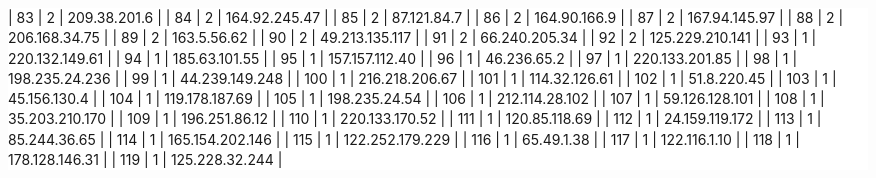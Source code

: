 |  83 |                     2 | 209.38.201.6    |
|  84 |                     2 | 164.92.245.47   |
|  85 |                     2 | 87.121.84.7     |
|  86 |                     2 | 164.90.166.9    |
|  87 |                     2 | 167.94.145.97   |
|  88 |                     2 | 206.168.34.75   |
|  89 |                     2 | 163.5.56.62     |
|  90 |                     2 | 49.213.135.117  |
|  91 |                     2 | 66.240.205.34   |
|  92 |                     2 | 125.229.210.141 |
|  93 |                     1 | 220.132.149.61  |
|  94 |                     1 | 185.63.101.55   |
|  95 |                     1 | 157.157.112.40  |
|  96 |                     1 | 46.236.65.2     |
|  97 |                     1 | 220.133.201.85  |
|  98 |                     1 | 198.235.24.236  |
|  99 |                     1 | 44.239.149.248  |
| 100 |                     1 | 216.218.206.67  |
| 101 |                     1 | 114.32.126.61   |
| 102 |                     1 | 51.8.220.45     |
| 103 |                     1 | 45.156.130.4    |
| 104 |                     1 | 119.178.187.69  |
| 105 |                     1 | 198.235.24.54   |
| 106 |                     1 | 212.114.28.102  |
| 107 |                     1 | 59.126.128.101  |
| 108 |                     1 | 35.203.210.170  |
| 109 |                     1 | 196.251.86.12   |
| 110 |                     1 | 220.133.170.52  |
| 111 |                     1 | 120.85.118.69   |
| 112 |                     1 | 24.159.119.172  |
| 113 |                     1 | 85.244.36.65    |
| 114 |                     1 | 165.154.202.146 |
| 115 |                     1 | 122.252.179.229 |
| 116 |                     1 | 65.49.1.38      |
| 117 |                     1 | 122.116.1.10    |
| 118 |                     1 | 178.128.146.31  |
| 119 |                     1 | 125.228.32.244  |